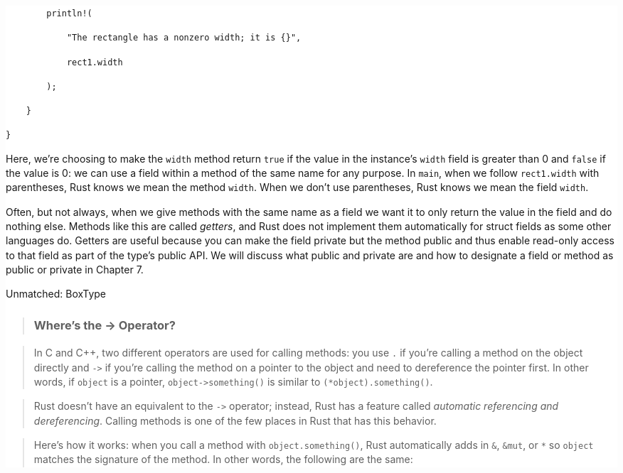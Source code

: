 ```
        println!(
```

```
            "The rectangle has a nonzero width; it is {}",
```

```
            rect1.width
```

```
        );
```

```
    }
```

```
}
```

Here, we’re choosing to make the `width` method return `true` if the value in
the instance’s `width` field is greater than 0 and `false` if the value is 0:
we can use a field within a method of the same name for any purpose. In `main`,
when we follow `rect1.width` with parentheses, Rust knows we mean the method
`width`. When we don’t use parentheses, Rust knows we mean the field `width`.

Often, but not always, when we give methods with the same name as a field we
want it to only return the value in the field and do nothing else. Methods like
this are called *getters*, and Rust does not implement them automatically for
struct fields as some other languages do. Getters are useful because you can
make the field private but the method public and thus enable read-only access
to that field as part of the type’s public API. We will discuss what public and
private are and how to designate a field or method as public or private in
Chapter 7.


Unmatched: BoxType

> ### Where’s the -> Operator?


> In C and C++, two different operators are used for calling methods: you use
`.` if you’re calling a method on the object directly and `->` if you’re
calling the method on a pointer to the object and need to dereference the
pointer first. In other words, if `object` is a pointer, `object->something()`
is similar to `(*object).something()`.


> Rust doesn’t have an equivalent to the `->` operator; instead, Rust has a
feature called *automatic referencing and dereferencing*. Calling methods is
one of the few places in Rust that has this behavior.


> Here’s how it works: when you call a method with `object.something()`, Rust
automatically adds in `&`, `&mut`, or `*` so `object` matches the signature of
the method. In other words, the following are the same:
